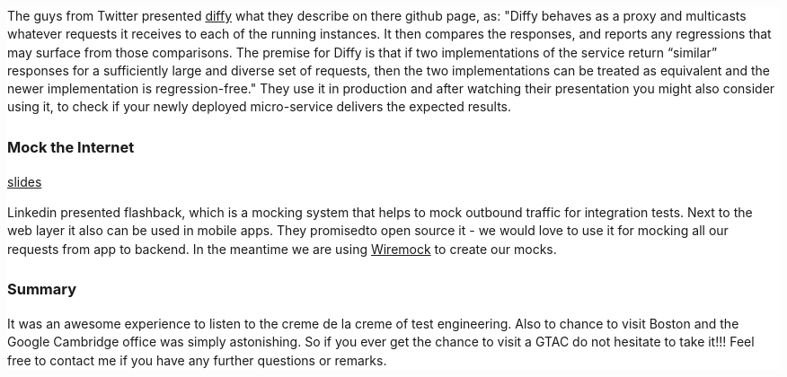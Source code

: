 The guys from Twitter presented <a href="https://github.com/twitter/diffy">diffy</a> what they describe on there github page, as: "Diffy behaves as a proxy and multicasts whatever requests it receives to each of the running instances. It then compares the responses, and reports any regressions that may surface from those comparisons. The premise for Diffy is that if two implementations of the service return “similar” responses for a sufficiently large and diverse set of requests, then the two implementations can be treated as equivalent and the newer implementation is regression-free." They use it in production and after watching their presentation you might also consider using it, to check if your newly deployed micro-service delivers the expected results.

### Mock the Internet
<iframe width="560" height="315" src="https://www.youtube.com/embed/6gPNrujpmn0?list=PLSIUOFhnxEiCWGsN9t5A-XOhRbmz54IS1" frameborder="0" allowfullscreen></iframe>
<a href="https://docs.google.com/presentation/d/1CDtpZahRBunKXZzOasHOZtJFW8QcYO-qy3ho144BZXg/pub">slides</a>

Linkedin presented flashback, which is a mocking system that helps to mock outbound traffic for integration tests. Next to the web layer it also can be used in mobile apps. They promisedto open source it - we would love to use it for mocking all our requests from app to backend. In the meantime we are using <a href="http://wiremock.org/">Wiremock</a> to create our mocks.

### Summary
It was an awesome experience to listen to the creme de la creme of test engineering. Also to chance to visit Boston and the Google Cambridge office was simply astonishing. So if you ever get the chance to visit a GTAC do not hesitate to take it!!!
Feel free to contact me if you have any further questions or remarks.
